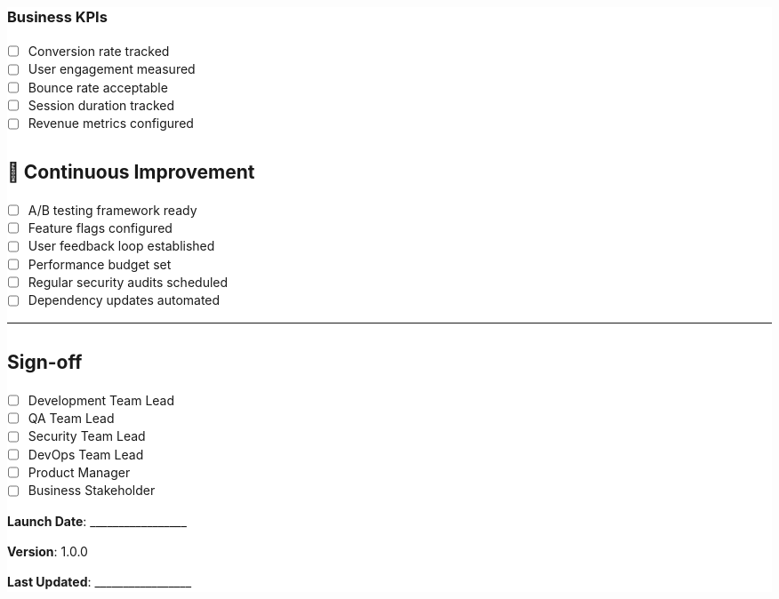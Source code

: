 ### Business KPIs
- [ ] Conversion rate tracked
- [ ] User engagement measured
- [ ] Bounce rate acceptable
- [ ] Session duration tracked
- [ ] Revenue metrics configured

## 🔄 Continuous Improvement

- [ ] A/B testing framework ready
- [ ] Feature flags configured
- [ ] User feedback loop established
- [ ] Performance budget set
- [ ] Regular security audits scheduled
- [ ] Dependency updates automated

---

## Sign-off

- [ ] Development Team Lead
- [ ] QA Team Lead
- [ ] Security Team Lead
- [ ] DevOps Team Lead
- [ ] Product Manager
- [ ] Business Stakeholder

**Launch Date**: _________________

**Version**: 1.0.0

**Last Updated**: _________________